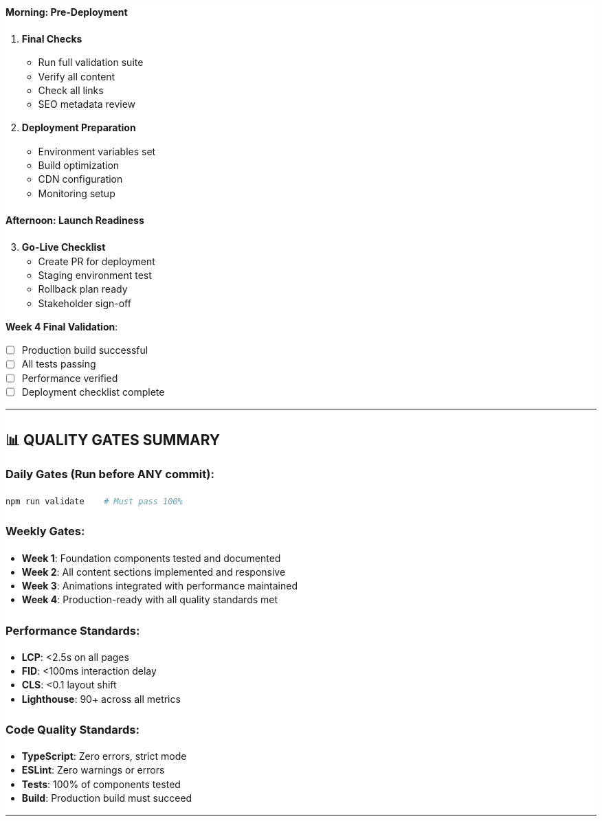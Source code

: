 #### **Morning: Pre-Deployment**
1. **Final Checks**
   - Run full validation suite
   - Verify all content
   - Check all links
   - SEO metadata review

2. **Deployment Preparation**
   - Environment variables set
   - Build optimization
   - CDN configuration
   - Monitoring setup

#### **Afternoon: Launch Readiness**
3. **Go-Live Checklist**
   - Create PR for deployment
   - Staging environment test
   - Rollback plan ready
   - Stakeholder sign-off

**Week 4 Final Validation**:
- [ ] Production build successful
- [ ] All tests passing
- [ ] Performance verified
- [ ] Deployment checklist complete

---

## 📊 **QUALITY GATES SUMMARY**

### **Daily Gates** (Run before ANY commit):
```bash
npm run validate    # Must pass 100%
```

### **Weekly Gates**:
- **Week 1**: Foundation components tested and documented
- **Week 2**: All content sections implemented and responsive
- **Week 3**: Animations integrated with performance maintained
- **Week 4**: Production-ready with all quality standards met

### **Performance Standards**:
- **LCP**: <2.5s on all pages
- **FID**: <100ms interaction delay
- **CLS**: <0.1 layout shift
- **Lighthouse**: 90+ across all metrics

### **Code Quality Standards**:
- **TypeScript**: Zero errors, strict mode
- **ESLint**: Zero warnings or errors
- **Tests**: 100% of components tested
- **Build**: Production build must succeed

---